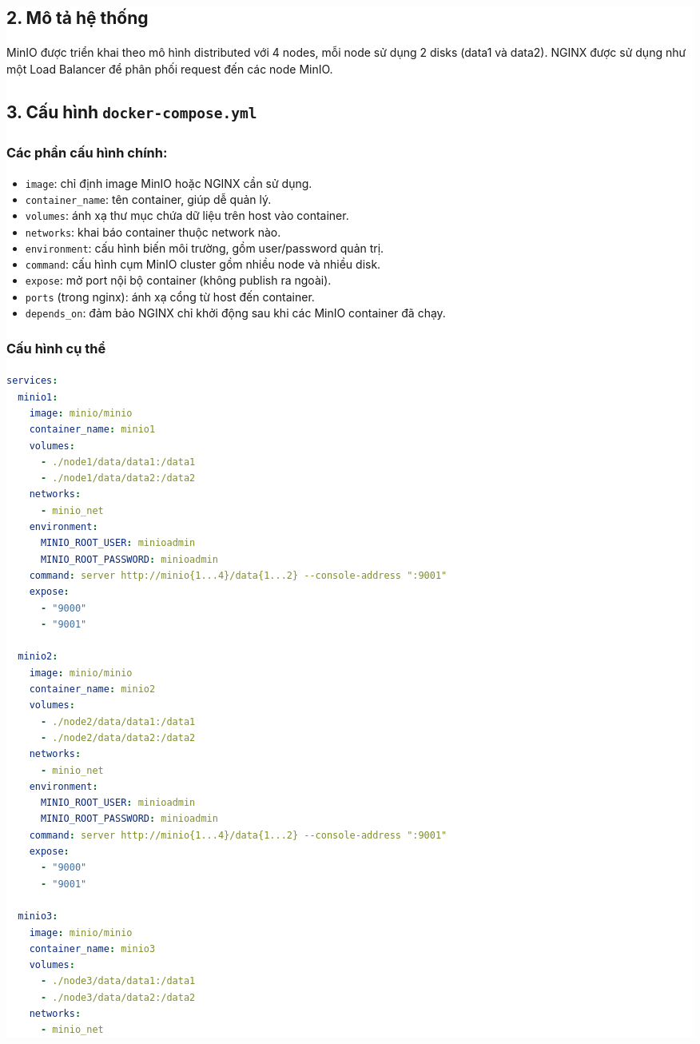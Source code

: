 ## 2. Mô tả hệ thống

MinIO được triển khai theo mô hình distributed với 4 nodes, mỗi node sử dụng 2 disks (data1 và data2). NGINX được sử dụng như một Load Balancer để phân phối request đến các node MinIO.

## 3. Cấu hình `docker-compose.yml`

### Các phần cấu hình chính:

- `image`: chỉ định image MinIO hoặc NGINX cần sử dụng.
- `container_name`: tên container, giúp dễ quản lý.
- `volumes`: ánh xạ thư mục chứa dữ liệu trên host vào container.
- `networks`: khai báo container thuộc network nào.
- `environment`: cấu hình biến môi trường, gồm user/password quản trị.
- `command`: cấu hình cụm MinIO cluster gồm nhiều node và nhiều disk.
- `expose`: mở port nội bộ container (không publish ra ngoài).
- `ports` (trong nginx): ánh xạ cổng từ host đến container.
- `depends_on`: đảm bảo NGINX chỉ khởi động sau khi các MinIO container đã chạy.

### Cấu hình cụ thể

```yaml
services:
  minio1:
    image: minio/minio
    container_name: minio1
    volumes:
      - ./node1/data/data1:/data1
      - ./node1/data/data2:/data2
    networks:
      - minio_net
    environment:
      MINIO_ROOT_USER: minioadmin
      MINIO_ROOT_PASSWORD: minioadmin
    command: server http://minio{1...4}/data{1...2} --console-address ":9001"
    expose:
      - "9000"
      - "9001"

  minio2:
    image: minio/minio
    container_name: minio2
    volumes:
      - ./node2/data/data1:/data1
      - ./node2/data/data2:/data2
    networks:
      - minio_net
    environment:
      MINIO_ROOT_USER: minioadmin
      MINIO_ROOT_PASSWORD: minioadmin
    command: server http://minio{1...4}/data{1...2} --console-address ":9001"
    expose:
      - "9000"
      - "9001"

  minio3:
    image: minio/minio
    container_name: minio3
    volumes:
      - ./node3/data/data1:/data1
      - ./node3/data/data2:/data2
    networks:
      - minio_net
```